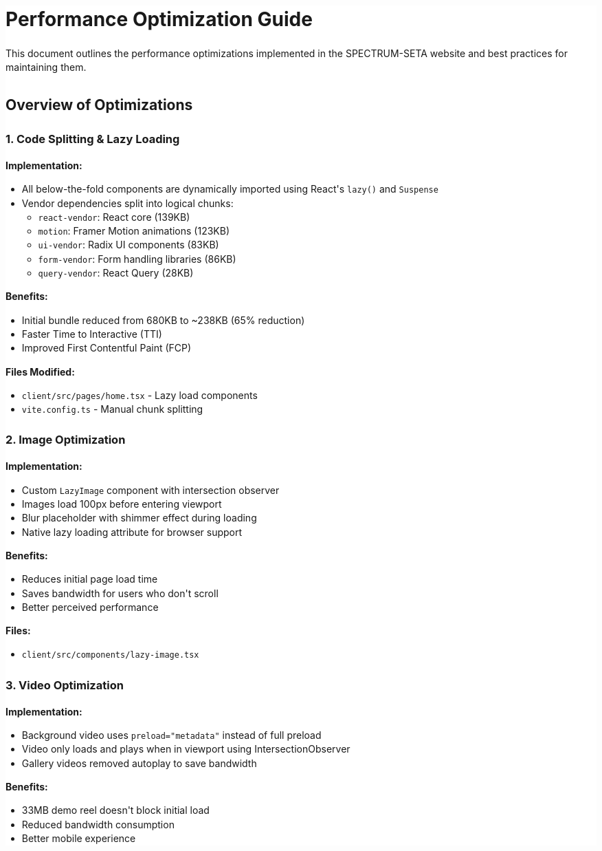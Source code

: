 # Performance Optimization Guide

This document outlines the performance optimizations implemented in the SPECTRUM-SETA website and best practices for maintaining them.

## Overview of Optimizations

### 1. Code Splitting & Lazy Loading

**Implementation:**
- All below-the-fold components are dynamically imported using React's `lazy()` and `Suspense`
- Vendor dependencies split into logical chunks:
  - `react-vendor`: React core (139KB)
  - `motion`: Framer Motion animations (123KB)
  - `ui-vendor`: Radix UI components (83KB)
  - `form-vendor`: Form handling libraries (86KB)
  - `query-vendor`: React Query (28KB)

**Benefits:**
- Initial bundle reduced from 680KB to ~238KB (65% reduction)
- Faster Time to Interactive (TTI)
- Improved First Contentful Paint (FCP)

**Files Modified:**
- `client/src/pages/home.tsx` - Lazy load components
- `vite.config.ts` - Manual chunk splitting

### 2. Image Optimization

**Implementation:**
- Custom `LazyImage` component with intersection observer
- Images load 100px before entering viewport
- Blur placeholder with shimmer effect during loading
- Native lazy loading attribute for browser support

**Benefits:**
- Reduces initial page load time
- Saves bandwidth for users who don't scroll
- Better perceived performance

**Files:**
- `client/src/components/lazy-image.tsx`

### 3. Video Optimization

**Implementation:**
- Background video uses `preload="metadata"` instead of full preload
- Video only loads and plays when in viewport using IntersectionObserver
- Gallery videos removed autoplay to save bandwidth

**Benefits:**
- 33MB demo reel doesn't block initial load
- Reduced bandwidth consumption
- Better mobile experience
